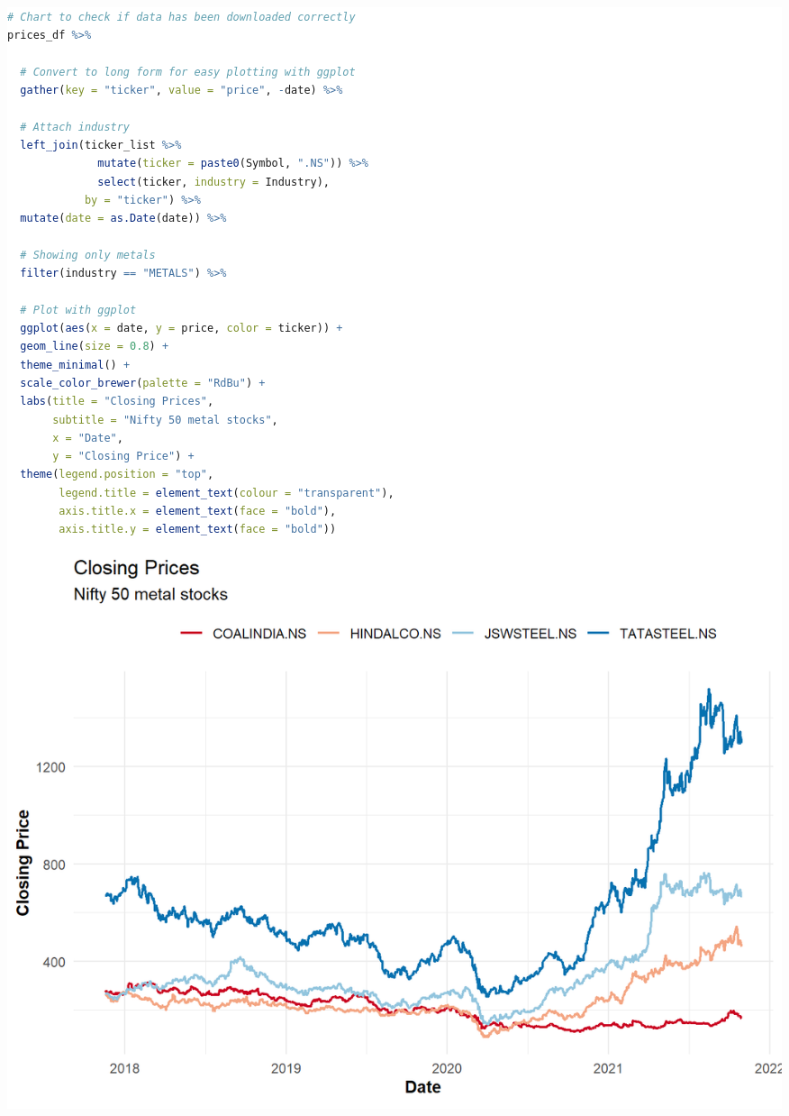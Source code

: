 
```r
# Chart to check if data has been downloaded correctly 
prices_df %>% 
  
  # Convert to long form for easy plotting with ggplot
  gather(key = "ticker", value = "price", -date) %>%
  
  # Attach industry
  left_join(ticker_list %>% 
              mutate(ticker = paste0(Symbol, ".NS")) %>% 
              select(ticker, industry = Industry),
            by = "ticker") %>% 
  mutate(date = as.Date(date)) %>% 
  
  # Showing only metals
  filter(industry == "METALS") %>% 
  
  # Plot with ggplot
  ggplot(aes(x = date, y = price, color = ticker)) + 
  geom_line(size = 0.8) + 
  theme_minimal() + 
  scale_color_brewer(palette = "RdBu") + 
  labs(title = "Closing Prices", 
       subtitle = "Nifty 50 metal stocks",
       x = "Date", 
       y = "Closing Price") + 
  theme(legend.position = "top", 
        legend.title = element_text(colour = "transparent"), 
        axis.title.x = element_text(face = "bold"), 
        axis.title.y = element_text(face = "bold"))
```
![](chart1-1.png)
